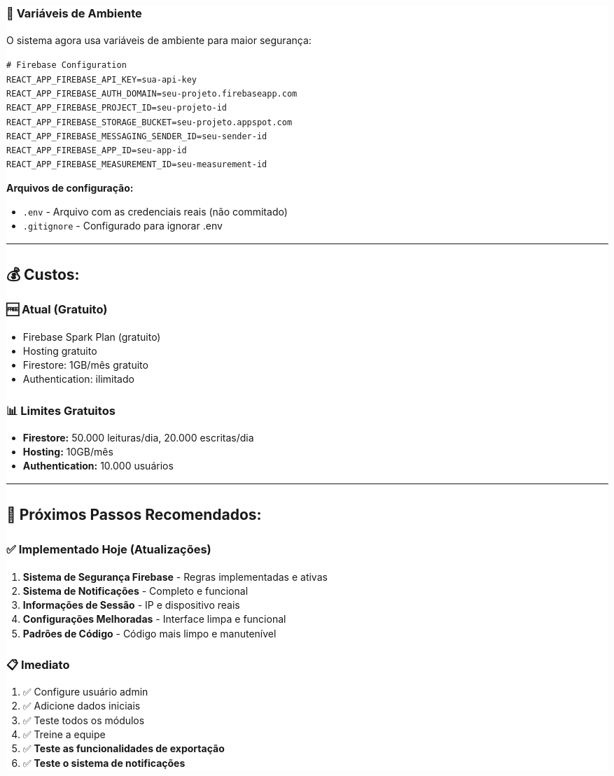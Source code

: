 ### 🔐 **Variáveis de Ambiente**

O sistema agora usa variáveis de ambiente para maior segurança:

```env
# Firebase Configuration
REACT_APP_FIREBASE_API_KEY=sua-api-key
REACT_APP_FIREBASE_AUTH_DOMAIN=seu-projeto.firebaseapp.com
REACT_APP_FIREBASE_PROJECT_ID=seu-projeto-id
REACT_APP_FIREBASE_STORAGE_BUCKET=seu-projeto.appspot.com
REACT_APP_FIREBASE_MESSAGING_SENDER_ID=seu-sender-id
REACT_APP_FIREBASE_APP_ID=seu-app-id
REACT_APP_FIREBASE_MEASUREMENT_ID=seu-measurement-id
```

**Arquivos de configuração:**

- `.env` - Arquivo com as credenciais reais (não commitado)
- `.gitignore` - Configurado para ignorar .env

---

## 💰 **Custos:**

### 🆓 **Atual (Gratuito)**

- Firebase Spark Plan (gratuito)
- Hosting gratuito
- Firestore: 1GB/mês gratuito
- Authentication: ilimitado

### 📊 **Limites Gratuitos**

- **Firestore:** 50.000 leituras/dia, 20.000 escritas/dia
- **Hosting:** 10GB/mês
- **Authentication:** 10.000 usuários

---

## 🚀 **Próximos Passos Recomendados:**

### ✅ **Implementado Hoje (Atualizações)**

1. **Sistema de Segurança Firebase** - Regras implementadas e ativas
2. **Sistema de Notificações** - Completo e funcional
3. **Informações de Sessão** - IP e dispositivo reais
4. **Configurações Melhoradas** - Interface limpa e funcional
5. **Padrões de Código** - Código mais limpo e manutenível

### 📋 **Imediato**

1. ✅ Configure usuário admin
2. ✅ Adicione dados iniciais
3. ✅ Teste todos os módulos
4. ✅ Treine a equipe
5. ✅ **Teste as funcionalidades de exportação**
6. ✅ **Teste o sistema de notificações**
